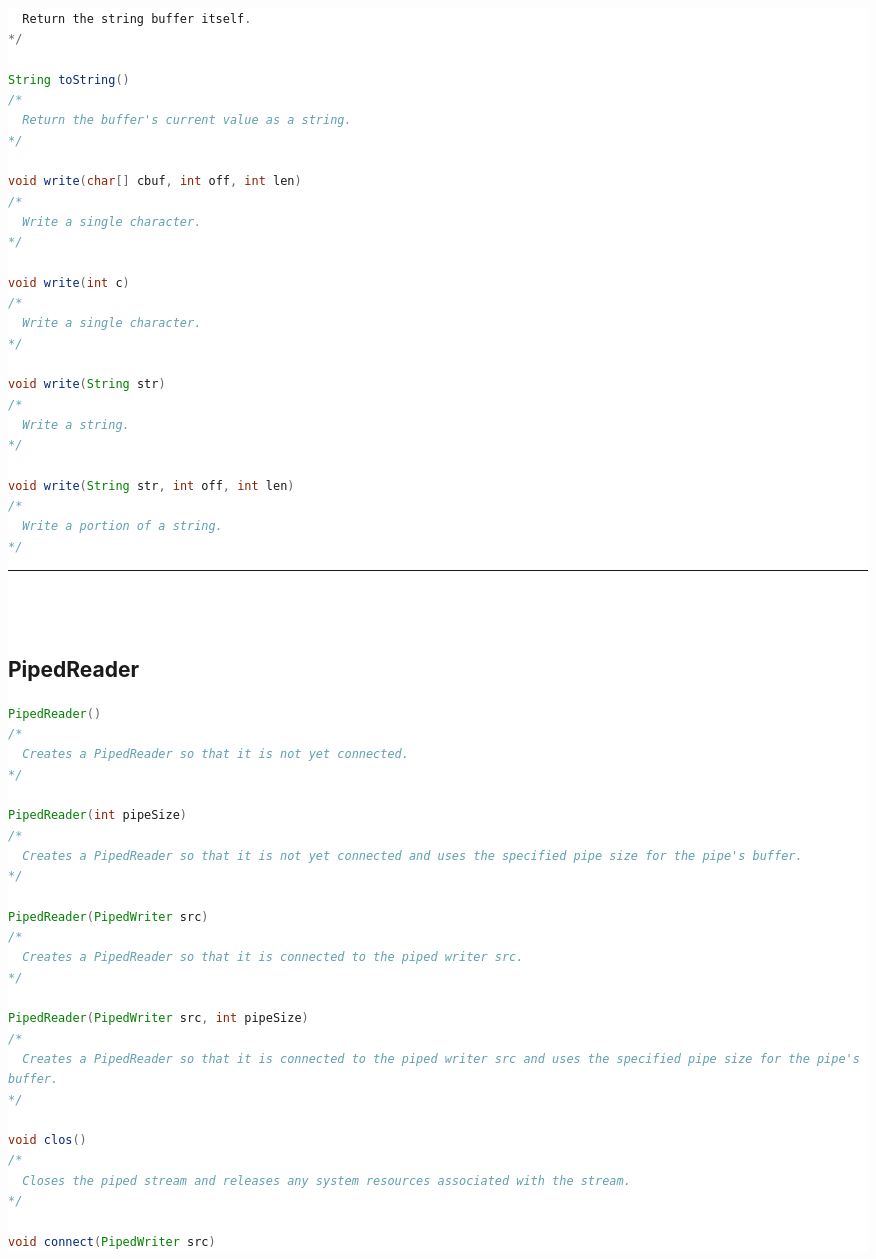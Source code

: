 ```java
  Return the string buffer itself.
*/

String toString()
/*
  Return the buffer's current value as a string.
*/

void write(char[] cbuf, int off, int len)
/*
  Write a single character.
*/

void write(int c)
/*
  Write a single character.
*/

void write(String str)
/*
  Write a string.
*/

void write(String str, int off, int len)
/*
  Write a portion of a string.
*/
```

____
<br><br>

## PipedReader

```java
PipedReader()
/*
  Creates a PipedReader so that it is not yet connected.
*/

PipedReader(int pipeSize)
/*
  Creates a PipedReader so that it is not yet connected and uses the specified pipe size for the pipe's buffer.
*/

PipedReader(PipedWriter src)
/*
  Creates a PipedReader so that it is connected to the piped writer src.
*/

PipedReader(PipedWriter src, int pipeSize)
/*
  Creates a PipedReader so that it is connected to the piped writer src and uses the specified pipe size for the pipe's buffer.
*/

void clos()
/*
  Closes the piped stream and releases any system resources associated with the stream.
*/

void connect(PipedWriter src)
```